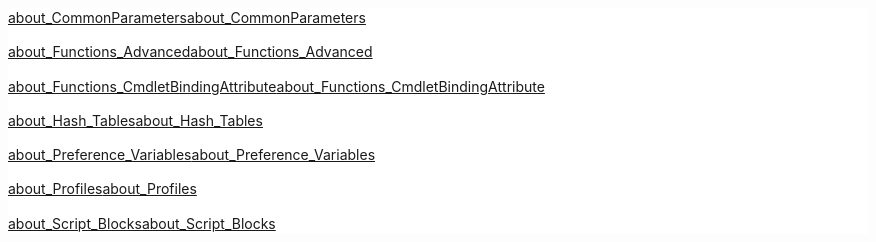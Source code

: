 [<span data-ttu-id="c1ec7-211">about_CommonParameters</span><span class="sxs-lookup"><span data-stu-id="c1ec7-211">about_CommonParameters</span></span>](https://go.microsoft.com/fwlink/?LinkID=113216)

[<span data-ttu-id="c1ec7-212">about_Functions_Advanced</span><span class="sxs-lookup"><span data-stu-id="c1ec7-212">about_Functions_Advanced</span></span>](about_Functions_Advanced.md)

[<span data-ttu-id="c1ec7-213">about_Functions_CmdletBindingAttribute</span><span class="sxs-lookup"><span data-stu-id="c1ec7-213">about_Functions_CmdletBindingAttribute</span></span>](about_Functions_CmdletBindingAttribute.md)

[<span data-ttu-id="c1ec7-214">about_Hash_Tables</span><span class="sxs-lookup"><span data-stu-id="c1ec7-214">about_Hash_Tables</span></span>](about_Hash_Tables.md)

[<span data-ttu-id="c1ec7-215">about_Preference_Variables</span><span class="sxs-lookup"><span data-stu-id="c1ec7-215">about_Preference_Variables</span></span>](about_Preference_Variables.md)

[<span data-ttu-id="c1ec7-216">about_Profiles</span><span class="sxs-lookup"><span data-stu-id="c1ec7-216">about_Profiles</span></span>](about_Profiles.md)

[<span data-ttu-id="c1ec7-217">about_Script_Blocks</span><span class="sxs-lookup"><span data-stu-id="c1ec7-217">about_Script_Blocks</span></span>](about_Script_Blocks.md)

